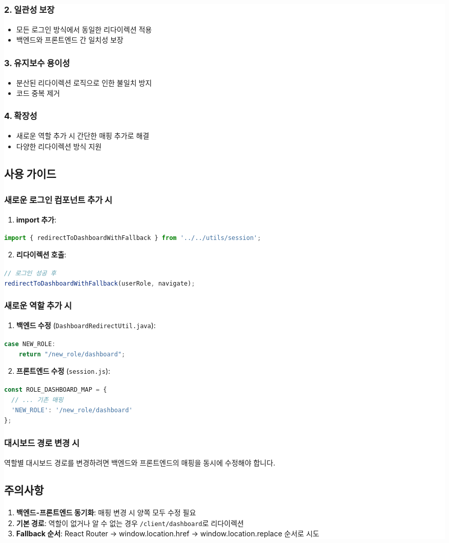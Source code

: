 ### 2. 일관성 보장
- 모든 로그인 방식에서 동일한 리다이렉션 적용
- 백엔드와 프론트엔드 간 일치성 보장

### 3. 유지보수 용이성
- 분산된 리다이렉션 로직으로 인한 불일치 방지
- 코드 중복 제거

### 4. 확장성
- 새로운 역할 추가 시 간단한 매핑 추가로 해결
- 다양한 리다이렉션 방식 지원

## 사용 가이드

### 새로운 로그인 컴포넌트 추가 시

1. **import 추가**:
```javascript
import { redirectToDashboardWithFallback } from '../../utils/session';
```

2. **리다이렉션 호출**:
```javascript
// 로그인 성공 후
redirectToDashboardWithFallback(userRole, navigate);
```

### 새로운 역할 추가 시

1. **백엔드 수정** (`DashboardRedirectUtil.java`):
```java
case NEW_ROLE:
    return "/new_role/dashboard";
```

2. **프론트엔드 수정** (`session.js`):
```javascript
const ROLE_DASHBOARD_MAP = {
  // ... 기존 매핑
  'NEW_ROLE': '/new_role/dashboard'
};
```

### 대시보드 경로 변경 시

역할별 대시보드 경로를 변경하려면 백엔드와 프론트엔드의 매핑을 동시에 수정해야 합니다.

## 주의사항

1. **백엔드-프론트엔드 동기화**: 매핑 변경 시 양쪽 모두 수정 필요
2. **기본 경로**: 역할이 없거나 알 수 없는 경우 `/client/dashboard`로 리다이렉션
3. **Fallback 순서**: React Router → window.location.href → window.location.replace 순서로 시도
